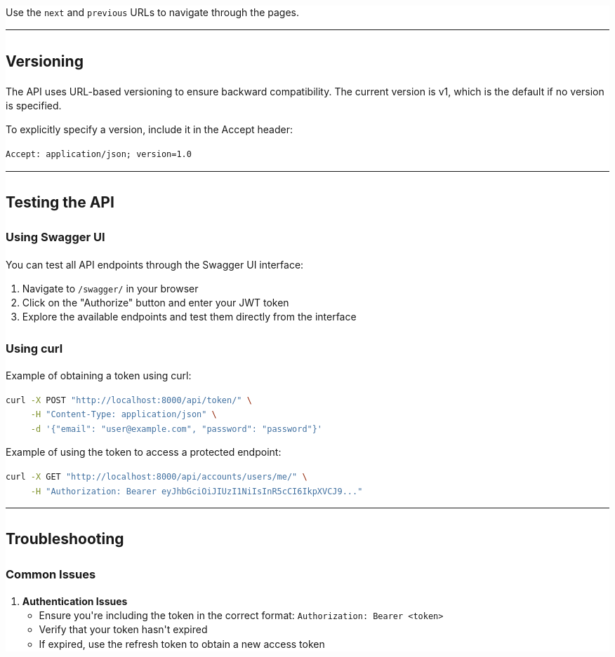Use the `next` and `previous` URLs to navigate through the pages.

---

## Versioning

The API uses URL-based versioning to ensure backward compatibility. The current version is v1, which is the default if no version is specified.

To explicitly specify a version, include it in the Accept header:

```
Accept: application/json; version=1.0
```

---

## Testing the API

### Using Swagger UI

You can test all API endpoints through the Swagger UI interface:

1. Navigate to `/swagger/` in your browser
2. Click on the "Authorize" button and enter your JWT token
3. Explore the available endpoints and test them directly from the interface

### Using curl

Example of obtaining a token using curl:

```bash
curl -X POST "http://localhost:8000/api/token/" \
     -H "Content-Type: application/json" \
     -d '{"email": "user@example.com", "password": "password"}'
```

Example of using the token to access a protected endpoint:

```bash
curl -X GET "http://localhost:8000/api/accounts/users/me/" \
     -H "Authorization: Bearer eyJhbGciOiJIUzI1NiIsInR5cCI6IkpXVCJ9..."
```

---

## Troubleshooting

### Common Issues

1. **Authentication Issues**
   - Ensure you're including the token in the correct format: `Authorization: Bearer <token>`
   - Verify that your token hasn't expired
   - If expired, use the refresh token to obtain a new access token
